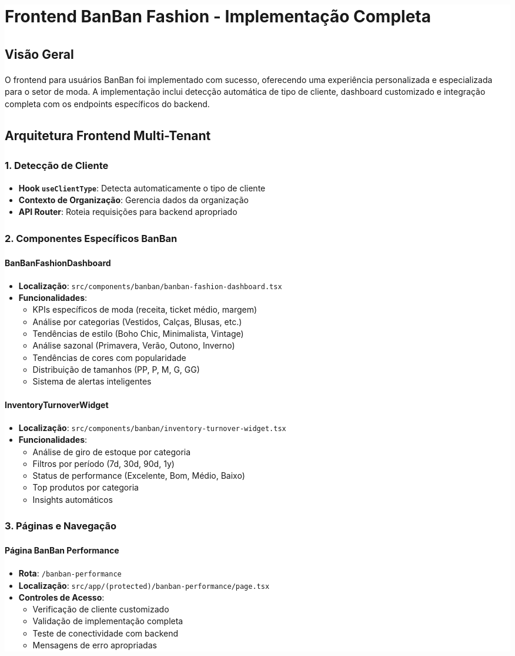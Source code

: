 # Frontend BanBan Fashion - Implementação Completa

## Visão Geral

O frontend para usuários BanBan foi implementado com sucesso, oferecendo uma experiência personalizada e especializada para o setor de moda. A implementação inclui detecção automática de tipo de cliente, dashboard customizado e integração completa com os endpoints específicos do backend.

## Arquitetura Frontend Multi-Tenant

### 1. Detecção de Cliente
- **Hook `useClientType`**: Detecta automaticamente o tipo de cliente
- **Contexto de Organização**: Gerencia dados da organização
- **API Router**: Roteia requisições para backend apropriado

### 2. Componentes Específicos BanBan

#### BanBanFashionDashboard
- **Localização**: `src/components/banban/banban-fashion-dashboard.tsx`
- **Funcionalidades**:
  - KPIs específicos de moda (receita, ticket médio, margem)
  - Análise por categorias (Vestidos, Calças, Blusas, etc.)
  - Tendências de estilo (Boho Chic, Minimalista, Vintage)
  - Análise sazonal (Primavera, Verão, Outono, Inverno)
  - Tendências de cores com popularidade
  - Distribuição de tamanhos (PP, P, M, G, GG)
  - Sistema de alertas inteligentes

#### InventoryTurnoverWidget
- **Localização**: `src/components/banban/inventory-turnover-widget.tsx`
- **Funcionalidades**:
  - Análise de giro de estoque por categoria
  - Filtros por período (7d, 30d, 90d, 1y)
  - Status de performance (Excelente, Bom, Médio, Baixo)
  - Top produtos por categoria
  - Insights automáticos

### 3. Páginas e Navegação

#### Página BanBan Performance
- **Rota**: `/banban-performance`
- **Localização**: `src/app/(protected)/banban-performance/page.tsx`
- **Controles de Acesso**:
  - Verificação de cliente customizado
  - Validação de implementação completa
  - Teste de conectividade com backend
  - Mensagens de erro apropriadas
